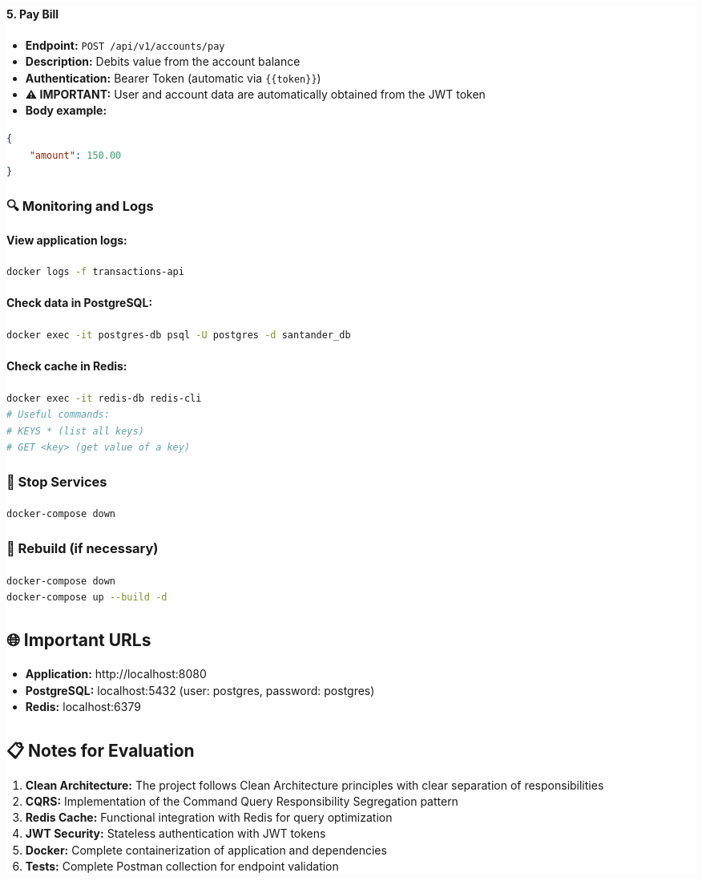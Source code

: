 #### 5. **Pay Bill**
- **Endpoint:** `POST /api/v1/accounts/pay`
- **Description:** Debits value from the account balance
- **Authentication:** Bearer Token (automatic via `{{token}}`)
- **⚠️ IMPORTANT:** User and account data are automatically obtained from the JWT token
- **Body example:**
```json
{
    "amount": 150.00
}
```

### 🔍 Monitoring and Logs

#### View application logs:
```bash
docker logs -f transactions-api
```

#### Check data in PostgreSQL:
```bash
docker exec -it postgres-db psql -U postgres -d santander_db
```

#### Check cache in Redis:
```bash
docker exec -it redis-db redis-cli
# Useful commands:
# KEYS * (list all keys)
# GET <key> (get value of a key)
```

### 🛑 Stop Services
```bash
docker-compose down
```

### 🔄 Rebuild (if necessary)
```bash
docker-compose down
docker-compose up --build -d
```

## 🌐 Important URLs

- **Application:** http://localhost:8080
- **PostgreSQL:** localhost:5432 (user: postgres, password: postgres)
- **Redis:** localhost:6379

## 📋 Notes for Evaluation

1. **Clean Architecture:** The project follows Clean Architecture principles with clear separation of responsibilities
2. **CQRS:** Implementation of the Command Query Responsibility Segregation pattern
3. **Redis Cache:** Functional integration with Redis for query optimization
4. **JWT Security:** Stateless authentication with JWT tokens
5. **Docker:** Complete containerization of application and dependencies
6. **Tests:** Complete Postman collection for endpoint validation